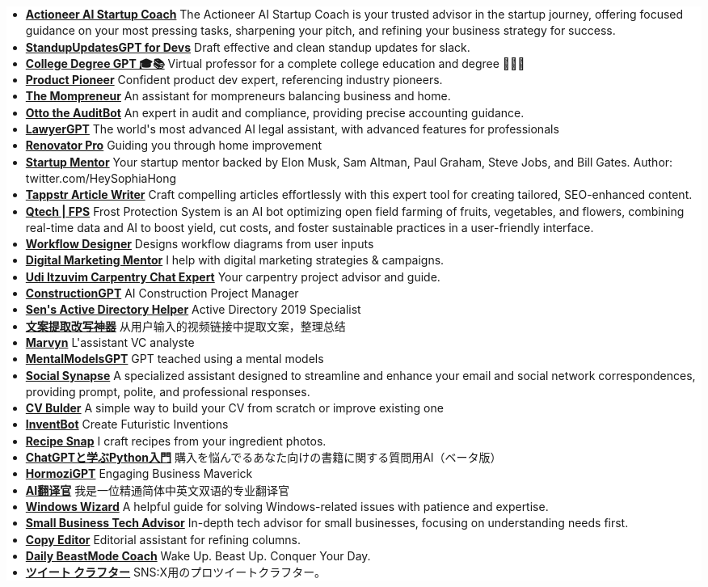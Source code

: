 - [**Actioneer AI Startup Coach**](https://chat.openai.com/g/g-yaSo0YdUb-actioneer-ai-startup-coach) The Actioneer AI Startup Coach is your trusted advisor in the startup journey, offering focused guidance on your most pressing tasks, sharpening your pitch, and refining your business strategy for success.
- [**StandupUpdatesGPT for Devs**](https://chat.openai.com/g/g-nicL106Qo-standupupdatesgpt-for-devs) Draft effective and clean standup updates for slack.
- [**College Degree GPT 🎓📚**](https://chat.openai.com/g/g-zF3j9G3Wd-college-degree-gpt) Virtual professor for a complete college education and degree 👨‍🏫📖
- [**Product Pioneer**](https://chat.openai.com/g/g-cno9BNTaV-product-pioneer) Confident product dev expert, referencing industry pioneers.
- [**The Mompreneur**](https://chat.openai.com/g/g-VZdtHZCHm-the-mompreneur) An assistant for mompreneurs balancing business and home.
- [**Otto the AuditBot**](https://chat.openai.com/g/g-hcw16JjVY-otto-the-auditbot) An expert in audit and compliance, providing precise accounting guidance.
- [**LawyerGPT**](https://chat.openai.com/g/g-ao60zUH1e-lawyergpt) The world's most advanced AI legal assistant, with advanced features for professionals
- [**Renovator Pro**](https://chat.openai.com/g/g-cdJ7g37Rc-renovator-pro) Guiding you through home improvement
- [**Startup Mentor**](https://chat.openai.com/g/g-FirDmP6nD-startup-mentor) Your startup mentor backed by Elon Musk, Sam Altman, Paul Graham, Steve Jobs, and Bill Gates. Author: twitter.com/HeySophiaHong
- [**Tappstr Article Writer**](https://chat.openai.com/g/g-0X0Brg7Q7-tappstr-article-writer) Craft compelling articles effortlessly with this expert tool for creating tailored, SEO-enhanced content.
- [**Qtech | FPS**](https://chat.openai.com/g/g-GcHJH3VJP-qtech-fps) Frost Protection System is an AI bot optimizing open field farming of fruits, vegetables, and flowers, combining real-time data and AI to boost yield, cut costs, and foster sustainable practices in a user-friendly interface.
- [**Workflow Designer**](https://chat.openai.com/g/g-oInqe7IC4-workflow-designer) Designs workflow diagrams from user inputs
- [**Digital Marketing Mentor**](https://chat.openai.com/g/g-qnggCySn8-digital-marketing-mentor) I help with digital marketing strategies & campaigns.
- [**Udi Itzuvim Carpentry Chat Expert**](https://chat.openai.com/g/g-tNcpqKPdW-udi-itzuvim-carpentry-chat-expert) Your carpentry project advisor and guide.
- [**ConstructionGPT**](https://chat.openai.com/g/g-oSieVvg1P-constructiongpt) AI Construction Project Manager
- [**Sen's Active Directory Helper**](https://chat.openai.com/g/g-CkBsr7Qam-sen-s-active-directory-helper) Active Directory 2019 Specialist
- [**文案提取改写神器**](https://chat.openai.com/g/g-qyA6Yle4Y-wen-an-ti-qu-gai-xie-shen-qi) 从用户输入的视频链接中提取文案，整理总结
- [**Marvyn**](https://chat.openai.com/g/g-qJFhOniM7-marvyn) L'assistant VC analyste
- [**MentalModelsGPT**](https://chat.openai.com/g/g-CbIDBNV2i-mentalmodelsgpt) GPT teached using a mental models
- [**Social Synapse**](https://chat.openai.com/g/g-Co7kGArs3-social-synapse) A specialized assistant designed to streamline and enhance your email and social network correspondences, providing prompt, polite, and professional responses.
- [**CV Bulder**](https://chat.openai.com/g/g-syyQqTgUG-cv-bulder) A simple way to build your CV from scratch or improve existing one
- [**InventBot**](https://chat.openai.com/g/g-qtqhMFHcq-inventbot) Create Futuristic Inventions
- [**Recipe Snap**](https://chat.openai.com/g/g-uPFa8qH8y-recipe-snap) I craft recipes from your ingredient photos.
- [**ChatGPTと学ぶPython入門**](https://chat.openai.com/g/g-uXS5g9kR6-chatgpttoxue-bupythonru-men) 購入を悩んでるあなた向けの書籍に関する質問用AI（ベータ版）
- [**HormoziGPT**](https://chat.openai.com/g/g-aIWEfl3zH-hormozigpt) Engaging Business Maverick
- [**AI翻译官**](https://chat.openai.com/g/g-di2eDNsY8-aifan-yi-guan) 我是一位精通简体中英文双语的专业翻译官
- [**Windows Wizard**](https://chat.openai.com/g/g-Y3xCEWB64-windows-wizard) A helpful guide for solving Windows-related issues with patience and expertise.
- [**Small Business Tech Advisor**](https://chat.openai.com/g/g-G7DQLgO7H-small-business-tech-advisor) In-depth tech advisor for small businesses, focusing on understanding needs first.
- [**Copy Editor**](https://chat.openai.com/g/g-tnGdEVeC1-copy-editor) Editorial assistant for refining columns.
- [**Daily BeastMode Coach**](https://chat.openai.com/g/g-peIOeXFuU-daily-beastmode-coach) Wake Up. Beast Up. Conquer Your Day.
- [**ツイート クラフター**](https://chat.openai.com/g/g-qUtah400l-tuito-kurahuta) SNS:X用のプロツイートクラフター。